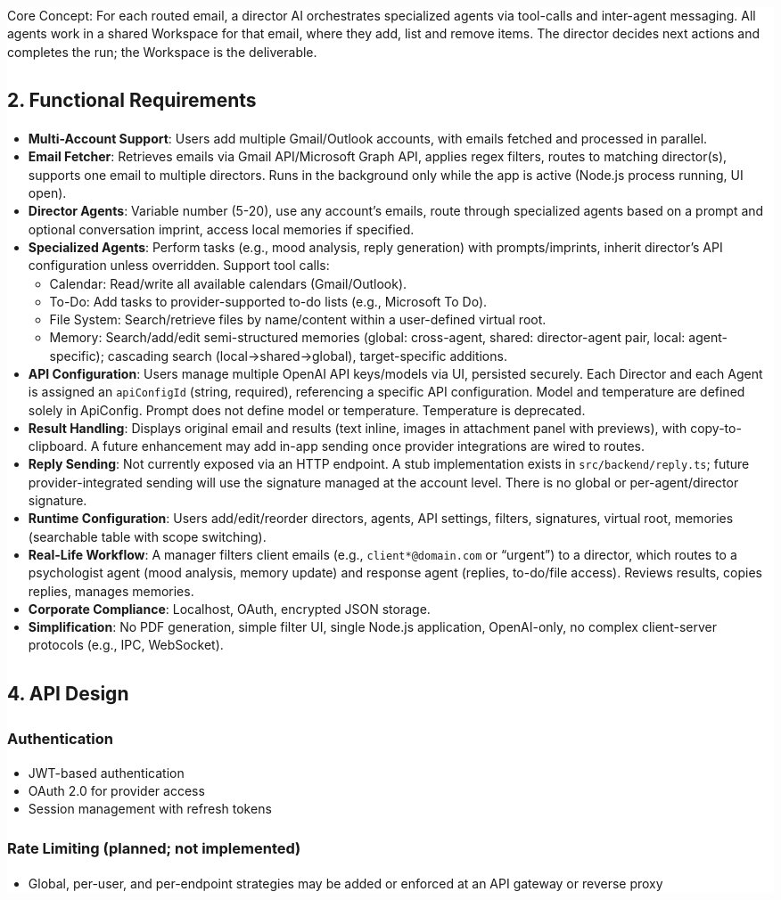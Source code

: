 Core Concept: For each routed email, a director AI orchestrates specialized agents via tool-calls and inter-agent messaging. All agents work in a shared Workspace for that email, where they add, list and remove items. The director decides next actions and completes the run; the Workspace is the deliverable.

## 2. Functional Requirements
- **Multi-Account Support**: Users add multiple Gmail/Outlook accounts, with emails fetched and processed in parallel.
- **Email Fetcher**: Retrieves emails via Gmail API/Microsoft Graph API, applies regex filters, routes to matching director(s), supports one email to multiple directors. Runs in the background only while the app is active (Node.js process running, UI open).
- **Director Agents**: Variable number (5-20), use any account’s emails, route through specialized agents based on a prompt and optional conversation imprint, access local memories if specified.
- **Specialized Agents**: Perform tasks (e.g., mood analysis, reply generation) with prompts/imprints, inherit director’s API configuration unless overridden. Support tool calls:
  - Calendar: Read/write all available calendars (Gmail/Outlook).
  - To-Do: Add tasks to provider-supported to-do lists (e.g., Microsoft To Do).
  - File System: Search/retrieve files by name/content within a user-defined virtual root.
  - Memory: Search/add/edit semi-structured memories (global: cross-agent, shared: director-agent pair, local: agent-specific); cascading search (local→shared→global), target-specific additions.
- **API Configuration**: Users manage multiple OpenAI API keys/models via UI, persisted securely. Each Director and each Agent is assigned an `apiConfigId` (string, required), referencing a specific API configuration. Model and temperature are defined solely in ApiConfig. Prompt does not define model or temperature. Temperature is deprecated.
- **Result Handling**: Displays original email and results (text inline, images in attachment panel with previews), with copy-to-clipboard. A future enhancement may add in-app sending once provider integrations are wired to routes.
- **Reply Sending**: Not currently exposed via an HTTP endpoint. A stub implementation exists in `src/backend/reply.ts`; future provider-integrated sending will use the signature managed at the account level. There is no global or per-agent/director signature.
- **Runtime Configuration**: Users add/edit/reorder directors, agents, API settings, filters, signatures, virtual root, memories (searchable table with scope switching).
- **Real-Life Workflow**: A manager filters client emails (e.g., `client*@domain.com` or “urgent”) to a director, which routes to a psychologist agent (mood analysis, memory update) and response agent (replies, to-do/file access). Reviews results, copies replies, manages memories.
- **Corporate Compliance**: Localhost, OAuth, encrypted JSON storage.
- **Simplification**: No PDF generation, simple filter UI, single Node.js application, OpenAI-only, no complex client-server protocols (e.g., IPC, WebSocket).

## 4. API Design

### Authentication
- JWT-based authentication
- OAuth 2.0 for provider access
- Session management with refresh tokens

### Rate Limiting (planned; not implemented)
- Global, per-user, and per-endpoint strategies may be added or enforced at an API gateway or reverse proxy
